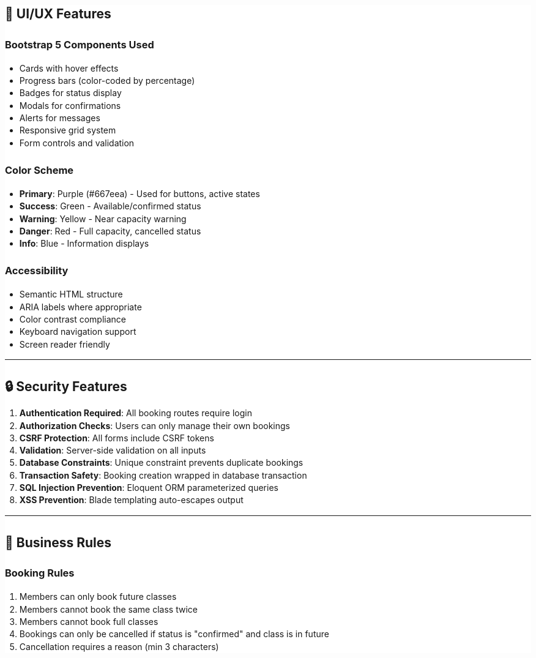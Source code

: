 
## 🎨 UI/UX Features

### Bootstrap 5 Components Used
- Cards with hover effects
- Progress bars (color-coded by percentage)
- Badges for status display
- Modals for confirmations
- Alerts for messages
- Responsive grid system
- Form controls and validation

### Color Scheme
- **Primary**: Purple (#667eea) - Used for buttons, active states
- **Success**: Green - Available/confirmed status
- **Warning**: Yellow - Near capacity warning
- **Danger**: Red - Full capacity, cancelled status
- **Info**: Blue - Information displays

### Accessibility
- Semantic HTML structure
- ARIA labels where appropriate
- Color contrast compliance
- Keyboard navigation support
- Screen reader friendly

---

## 🔒 Security Features

1. **Authentication Required**: All booking routes require login
2. **Authorization Checks**: Users can only manage their own bookings
3. **CSRF Protection**: All forms include CSRF tokens
4. **Validation**: Server-side validation on all inputs
5. **Database Constraints**: Unique constraint prevents duplicate bookings
6. **Transaction Safety**: Booking creation wrapped in database transaction
7. **SQL Injection Prevention**: Eloquent ORM parameterized queries
8. **XSS Prevention**: Blade templating auto-escapes output

---

## 📝 Business Rules

### Booking Rules
1. Members can only book future classes
2. Members cannot book the same class twice
3. Members cannot book full classes
4. Bookings can only be cancelled if status is "confirmed" and class is in future
5. Cancellation requires a reason (min 3 characters)
